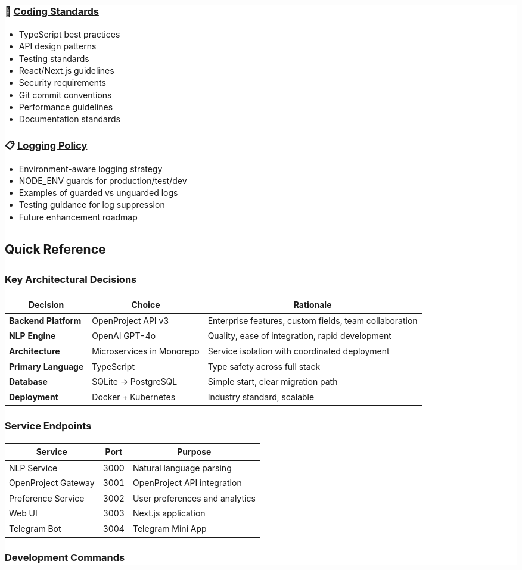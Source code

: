 ### 📝 [Coding Standards](./coding-standards.md)

- TypeScript best practices
- API design patterns
- Testing standards
- React/Next.js guidelines
- Security requirements
- Git commit conventions
- Performance guidelines
- Documentation standards

### 📋 [Logging Policy](./logging-policy.md)

- Environment-aware logging strategy
- NODE_ENV guards for production/test/dev
- Examples of guarded vs unguarded logs
- Testing guidance for log suppression
- Future enhancement roadmap

## Quick Reference

### Key Architectural Decisions

| Decision             | Choice                    | Rationale                                              |
| -------------------- | ------------------------- | ------------------------------------------------------ |
| **Backend Platform** | OpenProject API v3        | Enterprise features, custom fields, team collaboration |
| **NLP Engine**       | OpenAI GPT-4o             | Quality, ease of integration, rapid development        |
| **Architecture**     | Microservices in Monorepo | Service isolation with coordinated deployment          |
| **Primary Language** | TypeScript                | Type safety across full stack                          |
| **Database**         | SQLite → PostgreSQL       | Simple start, clear migration path                     |
| **Deployment**       | Docker + Kubernetes       | Industry standard, scalable                            |

### Service Endpoints

| Service             | Port | Purpose                        |
| ------------------- | ---- | ------------------------------ |
| NLP Service         | 3000 | Natural language parsing       |
| OpenProject Gateway | 3001 | OpenProject API integration    |
| Preference Service  | 3002 | User preferences and analytics |
| Web UI              | 3003 | Next.js application            |
| Telegram Bot        | 3004 | Telegram Mini App              |

### Development Commands
